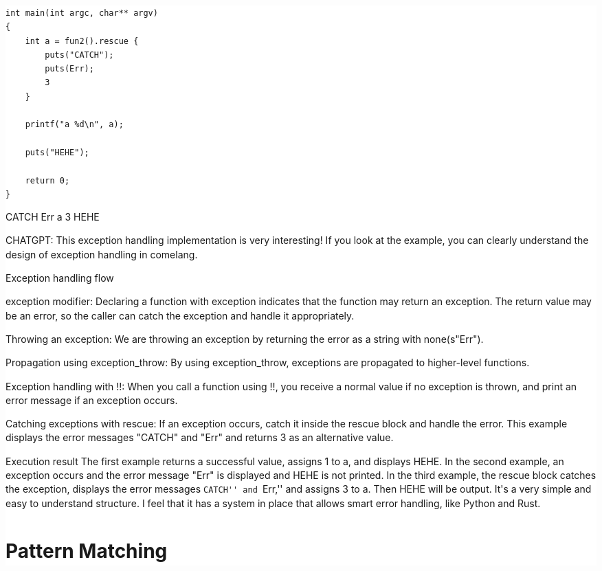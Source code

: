 ```
int main(int argc, char** argv)
{
    int a = fun2().rescue {
        puts("CATCH");
        puts(Err);
        3
    }
    
    printf("a %d\n", a);
    
    puts("HEHE");
    
    return 0;
}
```
CATCH
Err
a 3
HEHE


CHATGPT: This exception handling implementation is very interesting! If you look at the example, you can clearly understand the design of exception handling in comelang.

Exception handling flow

exception modifier: Declaring a function with exception indicates that the function may return an exception. The return value may be an error, so the caller can catch the exception and handle it appropriately.

Throwing an exception: We are throwing an exception by returning the error as a string with none(s"Err").

Propagation using exception_throw: By using exception_throw, exceptions are propagated to higher-level functions.

Exception handling with !!: When you call a function using !!, you receive a normal value if no exception is thrown, and print an error message if an exception occurs.

Catching exceptions with rescue: If an exception occurs, catch it inside the rescue block and handle the error. This example displays the error messages "CATCH" and "Err" and returns 3 as an alternative value.

Execution result
The first example returns a successful value, assigns 1 to a, and displays HEHE.
In the second example, an exception occurs and the error message "Err" is displayed and HEHE is not printed.
In the third example, the rescue block catches the exception, displays the error messages ``CATCH'' and ``Err,'' and assigns 3 to a. Then HEHE will be output.
It's a very simple and easy to understand structure. I feel that it has a system in place that allows smart error handling, like Python and Rust.

# Pattern Matching
